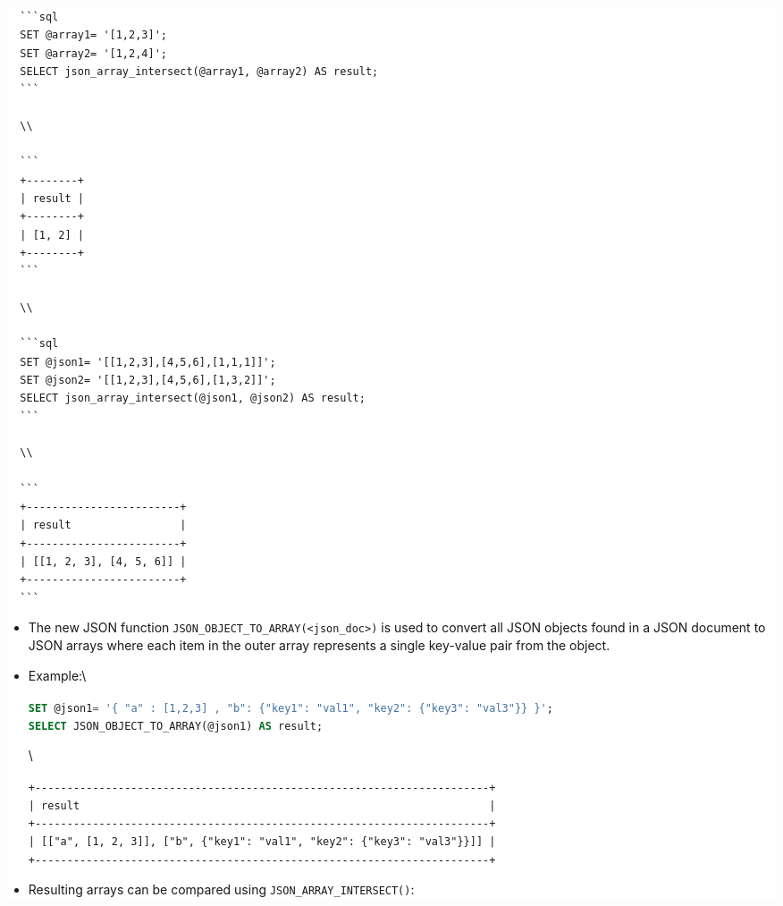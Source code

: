       ```sql
      SET @array1= '[1,2,3]';
      SET @array2= '[1,2,4]';
      SELECT json_array_intersect(@array1, @array2) AS result;
      ```

      \\

      ```
      +--------+
      | result |
      +--------+
      | [1, 2] |
      +--------+
      ```

      \\

      ```sql
      SET @json1= '[[1,2,3],[4,5,6],[1,1,1]]';
      SET @json2= '[[1,2,3],[4,5,6],[1,3,2]]';
      SELECT json_array_intersect(@json1, @json2) AS result;
      ```

      \\

      ```
      +------------------------+
      | result                 |
      +------------------------+
      | [[1, 2, 3], [4, 5, 6]] |
      +------------------------+
      ```
* The new JSON function `JSON_OBJECT_TO_ARRAY(<json_doc>)` is used to convert all JSON objects found in a JSON document to JSON arrays where each item in the outer array represents a single key-value pair from the object.
*   Example:\\

    ```sql
    SET @json1= '{ "a" : [1,2,3] , "b": {"key1": "val1", "key2": {"key3": "val3"}} }';
    SELECT JSON_OBJECT_TO_ARRAY(@json1) AS result;
    ```

    \\

    ```
    +-----------------------------------------------------------------------+
    | result                                                                |
    +-----------------------------------------------------------------------+
    | [["a", [1, 2, 3]], ["b", {"key1": "val1", "key2": {"key3": "val3"}}]] |
    +-----------------------------------------------------------------------+
    ```
* Resulting arrays can be compared using `JSON_ARRAY_INTERSECT()`:
